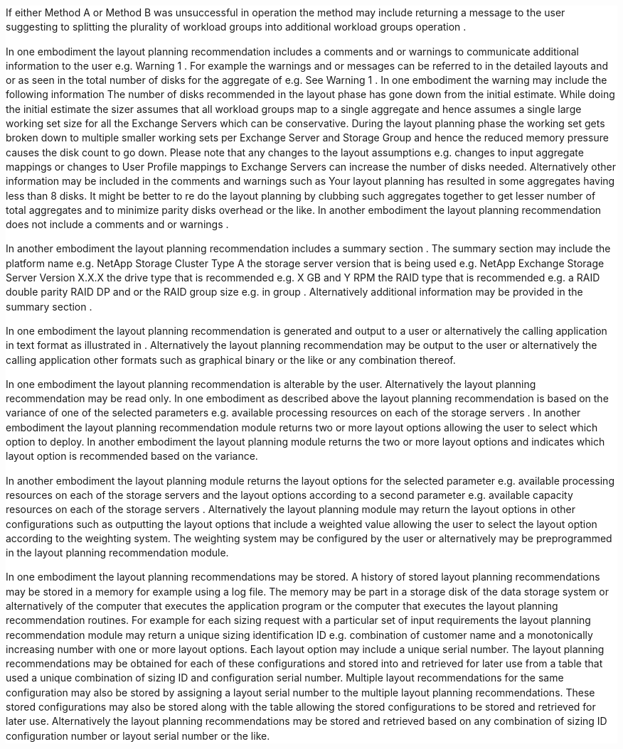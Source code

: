 If either Method A or Method B was unsuccessful in operation the method may include returning a message to the user suggesting to splitting the plurality of workload groups into additional workload groups operation .

In one embodiment the layout planning recommendation includes a comments and or warnings to communicate additional information to the user e.g. Warning 1 . For example the warnings and or messages can be referred to in the detailed layouts and or as seen in the total number of disks for the aggregate of e.g. See Warning 1 . In one embodiment the warning may include the following information The number of disks recommended in the layout phase has gone down from the initial estimate. While doing the initial estimate the sizer assumes that all workload groups map to a single aggregate and hence assumes a single large working set size for all the Exchange Servers which can be conservative. During the layout planning phase the working set gets broken down to multiple smaller working sets per Exchange Server and Storage Group and hence the reduced memory pressure causes the disk count to go down. Please note that any changes to the layout assumptions e.g. changes to input aggregate mappings or changes to User Profile mappings to Exchange Servers can increase the number of disks needed. Alternatively other information may be included in the comments and warnings such as Your layout planning has resulted in some aggregates having less than 8 disks. It might be better to re do the layout planning by clubbing such aggregates together to get lesser number of total aggregates and to minimize parity disks overhead or the like. In another embodiment the layout planning recommendation does not include a comments and or warnings .

In another embodiment the layout planning recommendation includes a summary section . The summary section may include the platform name e.g. NetApp Storage Cluster Type A the storage server version that is being used e.g. NetApp Exchange Storage Server Version X.X.X the drive type that is recommended e.g. X GB and Y RPM the RAID type that is recommended e.g. a RAID double parity RAID DP and or the RAID group size e.g. in group . Alternatively additional information may be provided in the summary section .

In one embodiment the layout planning recommendation is generated and output to a user or alternatively the calling application in text format as illustrated in . Alternatively the layout planning recommendation may be output to the user or alternatively the calling application other formats such as graphical binary or the like or any combination thereof.

In one embodiment the layout planning recommendation is alterable by the user. Alternatively the layout planning recommendation may be read only. In one embodiment as described above the layout planning recommendation is based on the variance of one of the selected parameters e.g. available processing resources on each of the storage servers . In another embodiment the layout planning recommendation module returns two or more layout options allowing the user to select which option to deploy. In another embodiment the layout planning module returns the two or more layout options and indicates which layout option is recommended based on the variance.

In another embodiment the layout planning module returns the layout options for the selected parameter e.g. available processing resources on each of the storage servers and the layout options according to a second parameter e.g. available capacity resources on each of the storage servers . Alternatively the layout planning module may return the layout options in other configurations such as outputting the layout options that include a weighted value allowing the user to select the layout option according to the weighting system. The weighting system may be configured by the user or alternatively may be preprogrammed in the layout planning recommendation module.

In one embodiment the layout planning recommendations may be stored. A history of stored layout planning recommendations may be stored in a memory for example using a log file. The memory may be part in a storage disk of the data storage system or alternatively of the computer that executes the application program or the computer that executes the layout planning recommendation routines. For example for each sizing request with a particular set of input requirements the layout planning recommendation module may return a unique sizing identification ID e.g. combination of customer name and a monotonically increasing number with one or more layout options. Each layout option may include a unique serial number. The layout planning recommendations may be obtained for each of these configurations and stored into and retrieved for later use from a table that used a unique combination of sizing ID and configuration serial number. Multiple layout recommendations for the same configuration may also be stored by assigning a layout serial number to the multiple layout planning recommendations. These stored configurations may also be stored along with the table allowing the stored configurations to be stored and retrieved for later use. Alternatively the layout planning recommendations may be stored and retrieved based on any combination of sizing ID configuration number or layout serial number or the like.
